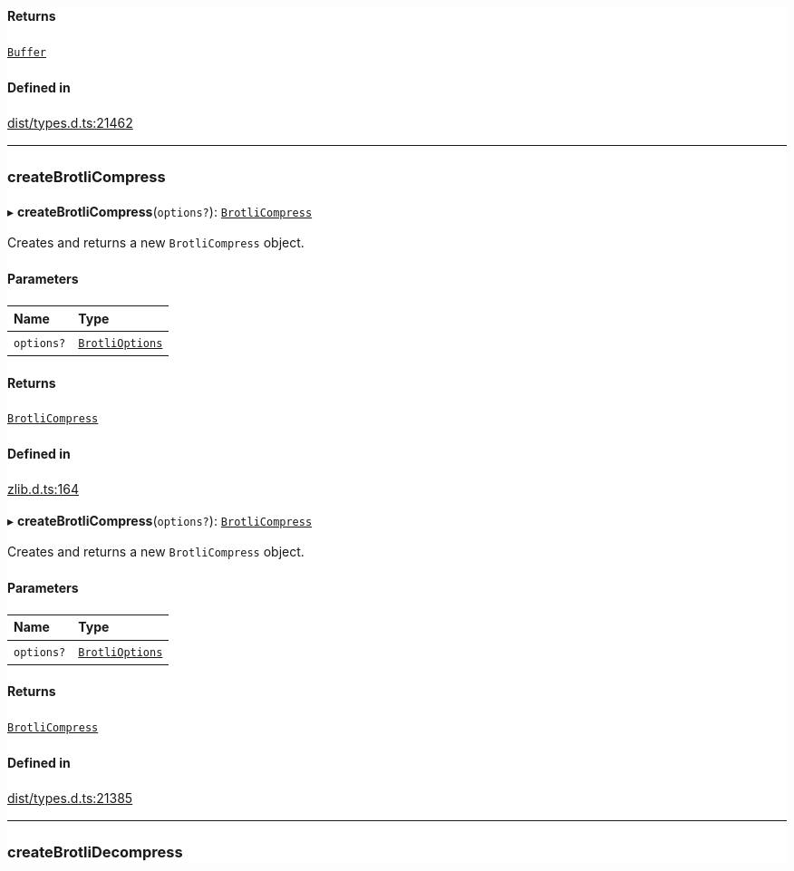 #### Returns

[`Buffer`](https://github.com/oven-sh/bun-types/blob/master/api-docs/modules/buffer_.md#buffer)

#### Defined in

[dist/types.d.ts:21462](https://github.com/valgaze/bun-types/blob/6f8dbf8/dist/types.d.ts#L21462)

___

### createBrotliCompress

▸ **createBrotliCompress**(`options?`): [`BrotliCompress`](https://github.com/oven-sh/bun-types/blob/master/api-docs/interfaces/zlib_.BrotliCompress-1.md)

Creates and returns a new `BrotliCompress` object.

#### Parameters

| Name | Type |
| :------ | :------ |
| `options?` | [`BrotliOptions`](https://github.com/oven-sh/bun-types/blob/master/api-docs/interfaces/zlib_.BrotliOptions.md) |

#### Returns

[`BrotliCompress`](https://github.com/oven-sh/bun-types/blob/master/api-docs/interfaces/zlib_.BrotliCompress-1.md)

#### Defined in

[zlib.d.ts:164](https://github.com/valgaze/bun-types/blob/6f8dbf8/zlib.d.ts#L164)

▸ **createBrotliCompress**(`options?`): [`BrotliCompress`](https://github.com/oven-sh/bun-types/blob/master/api-docs/interfaces/zlib_.BrotliCompress-1.md)

Creates and returns a new `BrotliCompress` object.

#### Parameters

| Name | Type |
| :------ | :------ |
| `options?` | [`BrotliOptions`](https://github.com/oven-sh/bun-types/blob/master/api-docs/interfaces/zlib_.BrotliOptions.md) |

#### Returns

[`BrotliCompress`](https://github.com/oven-sh/bun-types/blob/master/api-docs/interfaces/zlib_.BrotliCompress-1.md)

#### Defined in

[dist/types.d.ts:21385](https://github.com/valgaze/bun-types/blob/6f8dbf8/dist/types.d.ts#L21385)

___

### createBrotliDecompress

